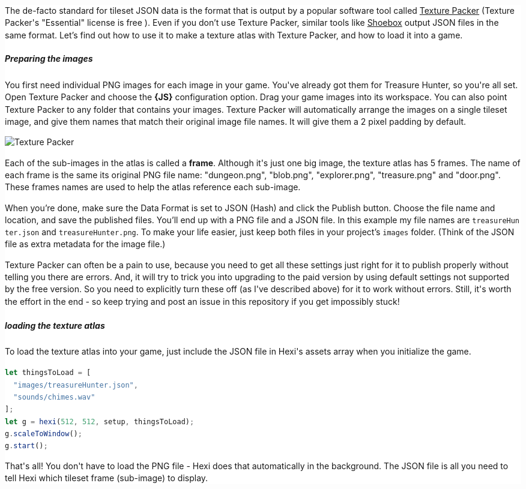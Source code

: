 The de-facto standard for tileset JSON data is the format that is
output by a popular software tool called [Texture Packer](https://www.codeandweb.com/texturepacker) (Texture Packer's "Essential" license is free ). Even if you
don’t use Texture Packer, similar tools like [Shoebox](http://renderhjs.net/shoebox/) output JSON files in the same format. Let’s find out how to use it to make a texture
atlas with Texture Packer, and how to load it into a game.

<a id='preparingimages'></a>
##### Preparing the images

You first need individual PNG images for each image in your game.
You've already got them for Treasure Hunter, so you're all set. Open Texture
Packer and choose the **{JS}** configuration option. Drag your game images
into its workspace. You can also point Texture Packer to any folder that contains
your images. Texture Packer will automatically arrange the images on a
single tileset image, and give them names that match their original
image file names. It will give them a 2 pixel padding by default.

![Texture Packer](/tutorials/screenshots/12.png)

Each of the sub-images in the atlas is called a **frame**. Although
it's just one big image, the texture atlas has 5 frames. The name of each
frame is the same its original PNG file name: "dungeon.png",
"blob.png", "explorer.png", "treasure.png" and "door.png". These
frames names are used to help the atlas reference each sub-image.

When you’re done, make sure the Data Format is set to JSON (Hash) and
click the Publish button. Choose the file name and location, and save the
published files. You’ll end up with a PNG file and a JSON file. In
this example my file names are `treasureHunter.json` and
`treasureHunter.png`. To make
your life easier, just keep both files in your project’s `images`
folder. (Think of the JSON file as extra metadata for the image file.)

Texture Packer can often be a pain to use, because you need to get all
these settings just right for it to publish properly without telling
you there are errors. And, it will try to trick you into upgrading to
the paid version by using default settings not supported by the free
version. So you need to explicitly turn these off (as I've described
above) for it to work without errors. Still, it's worth the effort in
the end - so keep trying and post an issue in this repository if you
get impossibly stuck!

<a id='loadingatlas'></a>
##### loading the texture atlas

To load the texture atlas into your game, just include the JSON file
in Hexi's assets array when you initialize the game.
```js
let thingsToLoad = [
  "images/treasureHunter.json",
  "sounds/chimes.wav"
];
let g = hexi(512, 512, setup, thingsToLoad);
g.scaleToWindow();
g.start();
```
That's all! You don't have to load the PNG file - Hexi does that
automatically in the background. The JSON file is all you need to tell
Hexi which tileset frame (sub-image) to display.
